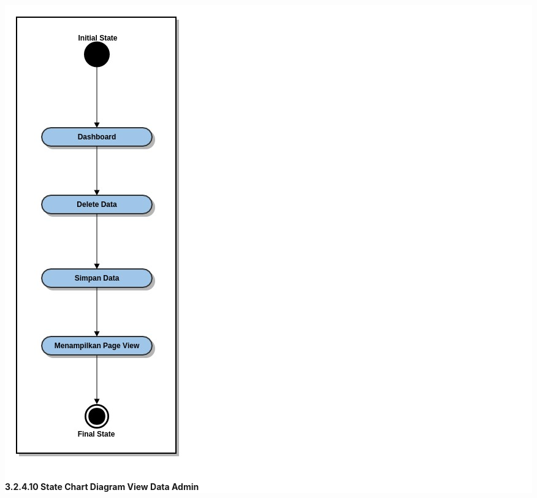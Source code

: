 [![state-chart-diagram-delete-data-admin](/document/aplikasi/dashboard-pimpinan/images/desain-dan-perancangan/state-chart-diagram-delete-data-admin.jpg)](/document/aplikasi/dashboard-pimpinan/images/desain-dan-perancangan/state-chart-diagram-delete-data-admin.jpg)
#### 3.2.4.10 State Chart Diagram View Data Admin